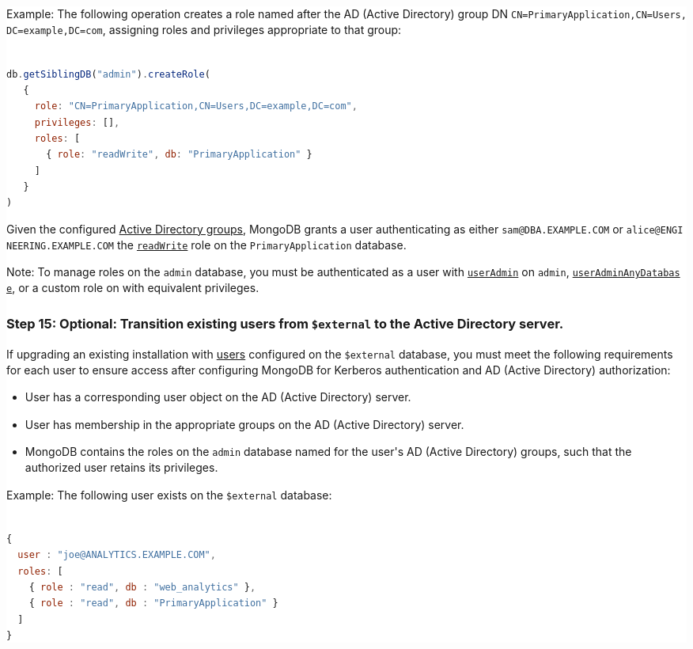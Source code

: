 Example: The following operation creates a role named after the AD (Active
Directory) group DN ``CN=PrimaryApplication,CN=Users,DC=example,DC=com``,
assigning roles and privileges appropriate to that group:

```javascript

db.getSiblingDB("admin").createRole(
   {
     role: "CN=PrimaryApplication,CN=Users,DC=example,DC=com",
     privileges: [],
     roles: [
       { role: "readWrite", db: "PrimaryApplication" }
     ]
   }
)

```

Given the configured [Active Directory groups](#kerb-auth-ldap-authz-groupobj), MongoDB grants a user authenticating
as either ``sam@DBA.EXAMPLE.COM`` or ``alice@ENGINEERING.EXAMPLE.COM`` the
[``readWrite``](https://docs.mongodb.com/manual/reference/built-in-roles/#readWrite) role on the ``PrimaryApplication`` database.

Note: To manage roles on the ``admin`` database, you must be authenticated as a user with [``userAdmin``](https://docs.mongodb.com/manual/reference/built-in-roles/#userAdmin) on ``admin``, [``userAdminAnyDatabase``](https://docs.mongodb.com/manual/reference/built-in-roles/#userAdminAnyDatabase), or a custom role on with equivalent privileges.


### Step 15: Optional: Transition existing users from ``$external`` to the Active Directory server.

If upgrading an existing installation with [users](https://docs.mongodb.com/manual/core/security-users/#users) configured
on the ``$external`` database, you must meet the following requirements
for each user to ensure access after configuring MongoDB for
Kerberos authentication and AD (Active Directory) authorization:

* User has a corresponding user object on the AD (Active Directory) server.

* User has membership in the appropriate groups on the AD (Active Directory) server.

* MongoDB contains the roles on the ``admin`` database named for the user's AD (Active Directory) groups, such that the authorized user retains its privileges.

Example: The following user exists on the ``$external`` database:

```javascript

{
  user : "joe@ANALYTICS.EXAMPLE.COM",
  roles: [
    { role : "read", db : "web_analytics" },
    { role : "read", db : "PrimaryApplication" }
  ]
}

```
